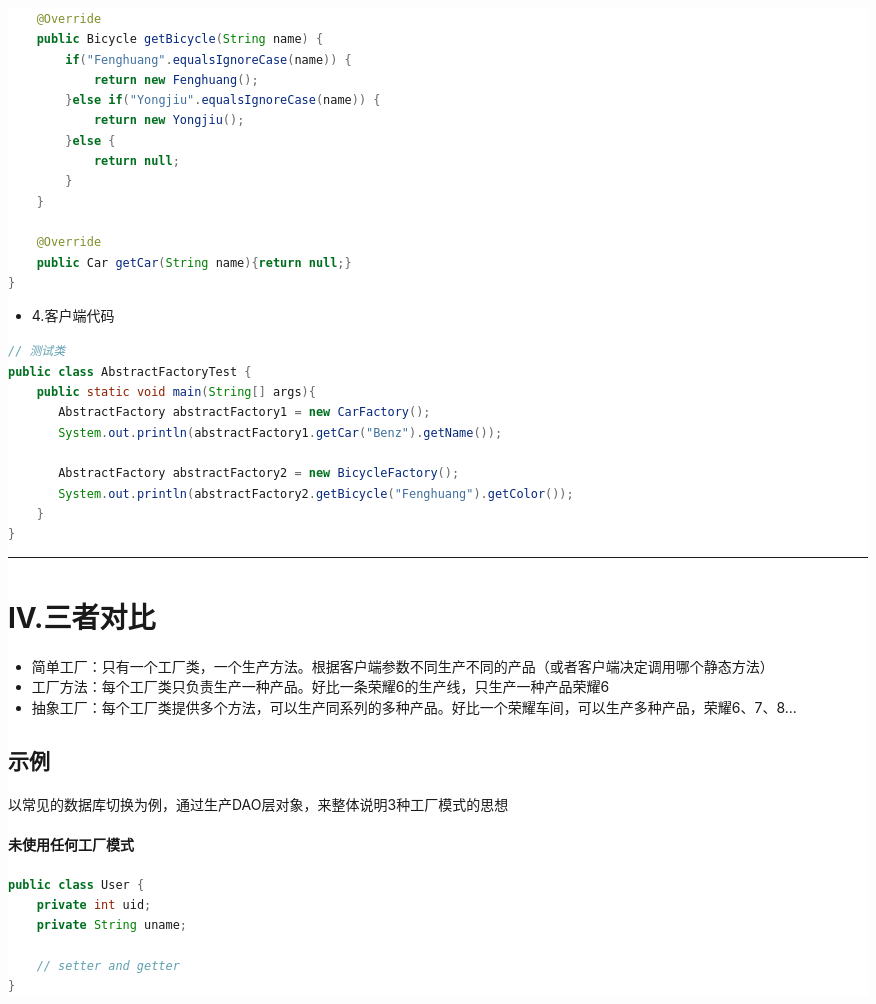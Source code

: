```java
    @Override
    public Bicycle getBicycle(String name) {
        if("Fenghuang".equalsIgnoreCase(name)) {
            return new Fenghuang();
        }else if("Yongjiu".equalsIgnoreCase(name)) {
            return new Yongjiu();
        }else {
            return null;
        }
    }

    @Override
    public Car getCar(String name){return null;}
}
```

- 4.客户端代码

```java
// 测试类
public class AbstractFactoryTest {
    public static void main(String[] args){
       AbstractFactory abstractFactory1 = new CarFactory();
       System.out.println(abstractFactory1.getCar("Benz").getName());
       
       AbstractFactory abstractFactory2 = new BicycleFactory();
       System.out.println(abstractFactory2.getBicycle("Fenghuang").getColor());
    }
}
```


---

# IV.三者对比

- 简单工厂：只有一个工厂类，一个生产方法。根据客户端参数不同生产不同的产品（或者客户端决定调用哪个静态方法）
- 工厂方法：每个工厂类只负责生产一种产品。好比一条荣耀6的生产线，只生产一种产品荣耀6
- 抽象工厂：每个工厂类提供多个方法，可以生产同系列的多种产品。好比一个荣耀车间，可以生产多种产品，荣耀6、7、8...

## 示例

以常见的数据库切换为例，通过生产DAO层对象，来整体说明3种工厂模式的思想

#### 未使用任何工厂模式

```java
public class User {
    private int uid;
    private String uname;

    // setter and getter
}
```
